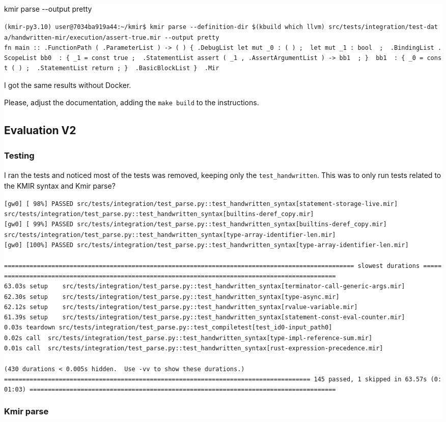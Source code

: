 kmir parse --output pretty

```
(kmir-py3.10) user@7034ba919a44:~/kmir$ kmir parse --definition-dir $(kbuild which llvm) src/tests/integration/test-data/handwritten-mir/execution/assert-true.mir --output pretty
fn main :: .FunctionPath ( .ParameterList ) -> ( ) { .DebugList let mut _0 : ( ) ;  let mut _1 : bool  ;  .BindingList .ScopeList bb0  : { _1 = const true ;  .StatementList assert ( _1 , .AssertArgumentList ) -> bb1  ; }  bb1  : { _0 = const ( ) ;  .StatementList return ; }  .BasicBlockList }  .Mir
```

I got the same results without Docker.

Please, adjust the documentation, adding the `make build` to the instructions.

## Evaluation V2

### Testing

I ran the tests and noticed most of the tests was removed, keeping only the `test_handwritten`. This was to only run tests related to the KMIR syntax and Kmir parse?

```
[gw0] [ 98%] PASSED src/tests/integration/test_parse.py::test_handwritten_syntax[statement-storage-live.mir]
src/tests/integration/test_parse.py::test_handwritten_syntax[builtins-deref_copy.mir]
[gw0] [ 99%] PASSED src/tests/integration/test_parse.py::test_handwritten_syntax[builtins-deref_copy.mir]
src/tests/integration/test_parse.py::test_handwritten_syntax[type-array-identifier-len.mir]
[gw0] [100%] PASSED src/tests/integration/test_parse.py::test_handwritten_syntax[type-array-identifier-len.mir]

================================================================================================ slowest durations ================================================================================================
63.03s setup	src/tests/integration/test_parse.py::test_handwritten_syntax[terminator-call-generic-args.mir]
62.30s setup	src/tests/integration/test_parse.py::test_handwritten_syntax[type-async.mir]
62.12s setup	src/tests/integration/test_parse.py::test_handwritten_syntax[rvalue-variable.mir]
61.39s setup	src/tests/integration/test_parse.py::test_handwritten_syntax[statement-const-eval-counter.mir]
0.03s teardown src/tests/integration/test_parse.py::test_compiletest[test_id0-input_path0]
0.02s call 	src/tests/integration/test_parse.py::test_handwritten_syntax[type-impl-reference-sum.mir]
0.01s call 	src/tests/integration/test_parse.py::test_handwritten_syntax[rust-expression-precedence.mir]

(430 durations < 0.005s hidden.  Use -vv to show these durations.)
==================================================================================== 145 passed, 1 skipped in 63.57s (0:01:03) ====================================================================================
```

### Kmir parse
